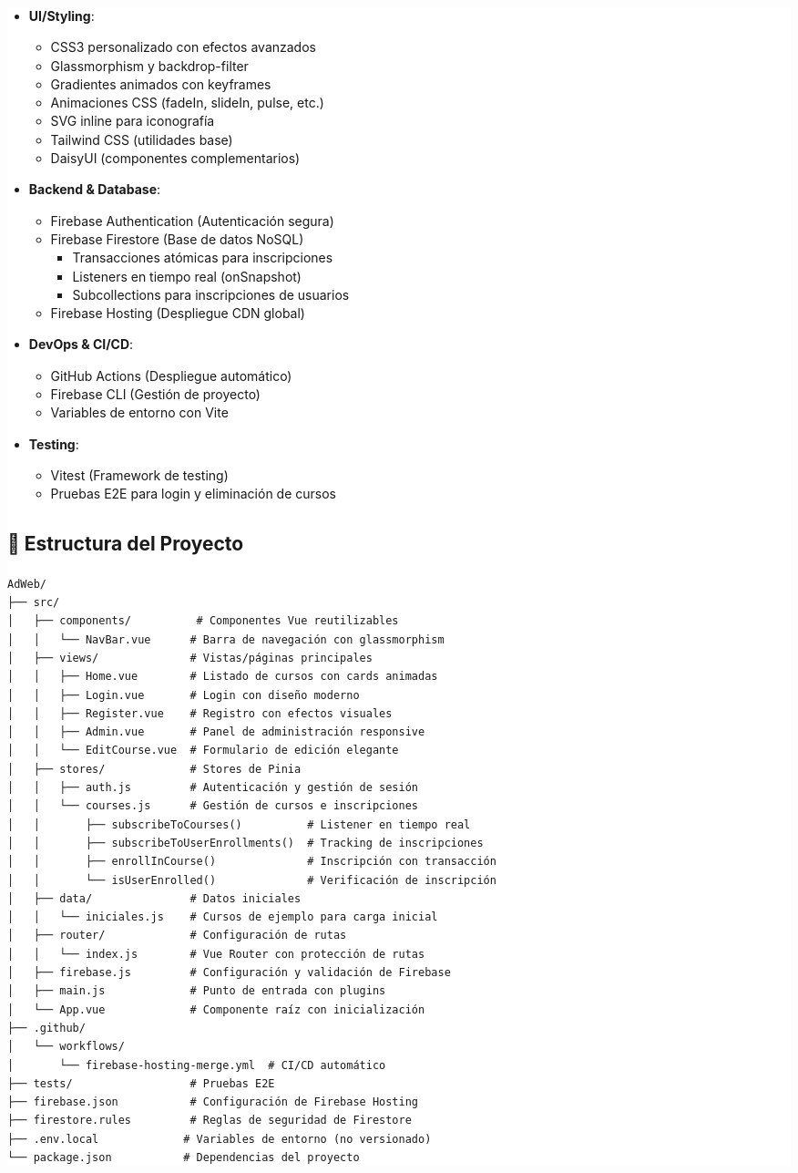 - **UI/Styling**:
  - CSS3 personalizado con efectos avanzados
  - Glassmorphism y backdrop-filter
  - Gradientes animados con keyframes
  - Animaciones CSS (fadeIn, slideIn, pulse, etc.)
  - SVG inline para iconografía
  - Tailwind CSS (utilidades base)
  - DaisyUI (componentes complementarios)

- **Backend & Database**:
  - Firebase Authentication (Autenticación segura)
  - Firebase Firestore (Base de datos NoSQL)
    - Transacciones atómicas para inscripciones
    - Listeners en tiempo real (onSnapshot)
    - Subcollections para inscripciones de usuarios
  - Firebase Hosting (Despliegue CDN global)

- **DevOps & CI/CD**:
  - GitHub Actions (Despliegue automático)
  - Firebase CLI (Gestión de proyecto)
  - Variables de entorno con Vite

- **Testing**:
  - Vitest (Framework de testing)
  - Pruebas E2E para login y eliminación de cursos

## 📁 Estructura del Proyecto

```
AdWeb/
├── src/
│   ├── components/          # Componentes Vue reutilizables
│   │   └── NavBar.vue      # Barra de navegación con glassmorphism
│   ├── views/              # Vistas/páginas principales
│   │   ├── Home.vue        # Listado de cursos con cards animadas
│   │   ├── Login.vue       # Login con diseño moderno
│   │   ├── Register.vue    # Registro con efectos visuales
│   │   ├── Admin.vue       # Panel de administración responsive
│   │   └── EditCourse.vue  # Formulario de edición elegante
│   ├── stores/             # Stores de Pinia
│   │   ├── auth.js         # Autenticación y gestión de sesión
│   │   └── courses.js      # Gestión de cursos e inscripciones
│   │       ├── subscribeToCourses()          # Listener en tiempo real
│   │       ├── subscribeToUserEnrollments()  # Tracking de inscripciones
│   │       ├── enrollInCourse()              # Inscripción con transacción
│   │       └── isUserEnrolled()              # Verificación de inscripción
│   ├── data/               # Datos iniciales
│   │   └── iniciales.js    # Cursos de ejemplo para carga inicial
│   ├── router/             # Configuración de rutas
│   │   └── index.js        # Vue Router con protección de rutas
│   ├── firebase.js         # Configuración y validación de Firebase
│   ├── main.js             # Punto de entrada con plugins
│   └── App.vue             # Componente raíz con inicialización
├── .github/
│   └── workflows/
│       └── firebase-hosting-merge.yml  # CI/CD automático
├── tests/                  # Pruebas E2E
├── firebase.json           # Configuración de Firebase Hosting
├── firestore.rules         # Reglas de seguridad de Firestore
├── .env.local             # Variables de entorno (no versionado)
└── package.json           # Dependencias del proyecto
```
